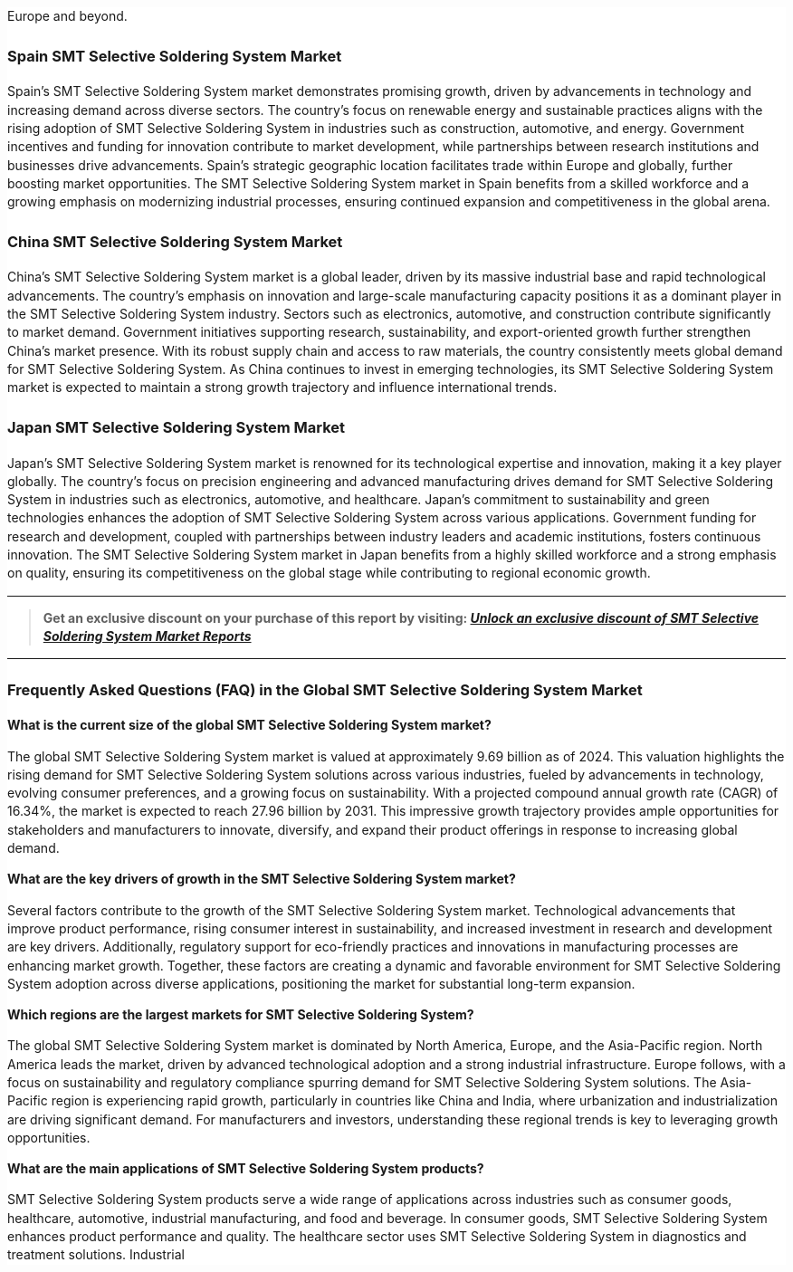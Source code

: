 Europe and beyond.</p><h3>Spain SMT Selective Soldering System Market</h3><p>Spain&rsquo;s SMT Selective Soldering System market demonstrates promising growth, driven by advancements in technology and increasing demand across diverse sectors. The country&rsquo;s focus on renewable energy and sustainable practices aligns with the rising adoption of SMT Selective Soldering System in industries such as construction, automotive, and energy. Government incentives and funding for innovation contribute to market development, while partnerships between research institutions and businesses drive advancements. Spain&rsquo;s strategic geographic location facilitates trade within Europe and globally, further boosting market opportunities. The SMT Selective Soldering System market in Spain benefits from a skilled workforce and a growing emphasis on modernizing industrial processes, ensuring continued expansion and competitiveness in the global arena.</p><h3>China SMT Selective Soldering System Market</h3><p>China&rsquo;s SMT Selective Soldering System market is a global leader, driven by its massive industrial base and rapid technological advancements. The country&rsquo;s emphasis on innovation and large-scale manufacturing capacity positions it as a dominant player in the SMT Selective Soldering System industry. Sectors such as electronics, automotive, and construction contribute significantly to market demand. Government initiatives supporting research, sustainability, and export-oriented growth further strengthen China&rsquo;s market presence. With its robust supply chain and access to raw materials, the country consistently meets global demand for SMT Selective Soldering System. As China continues to invest in emerging technologies, its SMT Selective Soldering System market is expected to maintain a strong growth trajectory and influence international trends.</p><h3>Japan SMT Selective Soldering System Market</h3><p>Japan&rsquo;s SMT Selective Soldering System market is renowned for its technological expertise and innovation, making it a key player globally. The country&rsquo;s focus on precision engineering and advanced manufacturing drives demand for SMT Selective Soldering System in industries such as electronics, automotive, and healthcare. Japan&rsquo;s commitment to sustainability and green technologies enhances the adoption of SMT Selective Soldering System across various applications. Government funding for research and development, coupled with partnerships between industry leaders and academic institutions, fosters continuous innovation. The SMT Selective Soldering System market in Japan benefits from a highly skilled workforce and a strong emphasis on quality, ensuring its competitiveness on the global stage while contributing to regional economic growth.</p><hr /><blockquote><p><strong>Get an exclusive discount on your purchase of this report by visiting: <em><a href="://marketresearchpulse.com/ask-for-discount/11519?utm_source=Github&amp;utm_medium=025">Unlock an exclusive discount of SMT Selective Soldering System Market Reports</a></em>&nbsp;</strong></p></blockquote><hr /><h3>Frequently Asked Questions (FAQ) in the Global SMT Selective Soldering System Market</h3><p><strong>What is the current size of the global SMT Selective Soldering System market?</strong></p><p>The global SMT Selective Soldering System market is valued at approximately 9.69 billion as of 2024. This valuation highlights the rising demand for SMT Selective Soldering System solutions across various industries, fueled by advancements in technology, evolving consumer preferences, and a growing focus on sustainability. With a projected compound annual growth rate (CAGR) of 16.34%, the market is expected to reach 27.96 billion by 2031. This impressive growth trajectory provides ample opportunities for stakeholders and manufacturers to innovate, diversify, and expand their product offerings in response to increasing global demand.</p><p><strong>What are the key drivers of growth in the SMT Selective Soldering System market?</strong></p><p>Several factors contribute to the growth of the SMT Selective Soldering System market. Technological advancements that improve product performance, rising consumer interest in sustainability, and increased investment in research and development are key drivers. Additionally, regulatory support for eco-friendly practices and innovations in manufacturing processes are enhancing market growth. Together, these factors are creating a dynamic and favorable environment for SMT Selective Soldering System adoption across diverse applications, positioning the market for substantial long-term expansion.</p><p><strong>Which regions are the largest markets for SMT Selective Soldering System?</strong></p><p>The global SMT Selective Soldering System market is dominated by North America, Europe, and the Asia-Pacific region. North America leads the market, driven by advanced technological adoption and a strong industrial infrastructure. Europe follows, with a focus on sustainability and regulatory compliance spurring demand for SMT Selective Soldering System solutions. The Asia-Pacific region is experiencing rapid growth, particularly in countries like China and India, where urbanization and industrialization are driving significant demand. For manufacturers and investors, understanding these regional trends is key to leveraging growth opportunities.</p><p><strong>What are the main applications of SMT Selective Soldering System products?</strong></p><p>SMT Selective Soldering System products serve a wide range of applications across industries such as consumer goods, healthcare, automotive, industrial manufacturing, and food and beverage. In consumer goods, SMT Selective Soldering System enhances product performance and quality. The healthcare sector uses SMT Selective Soldering System in diagnostics and treatment solutions. Industrial